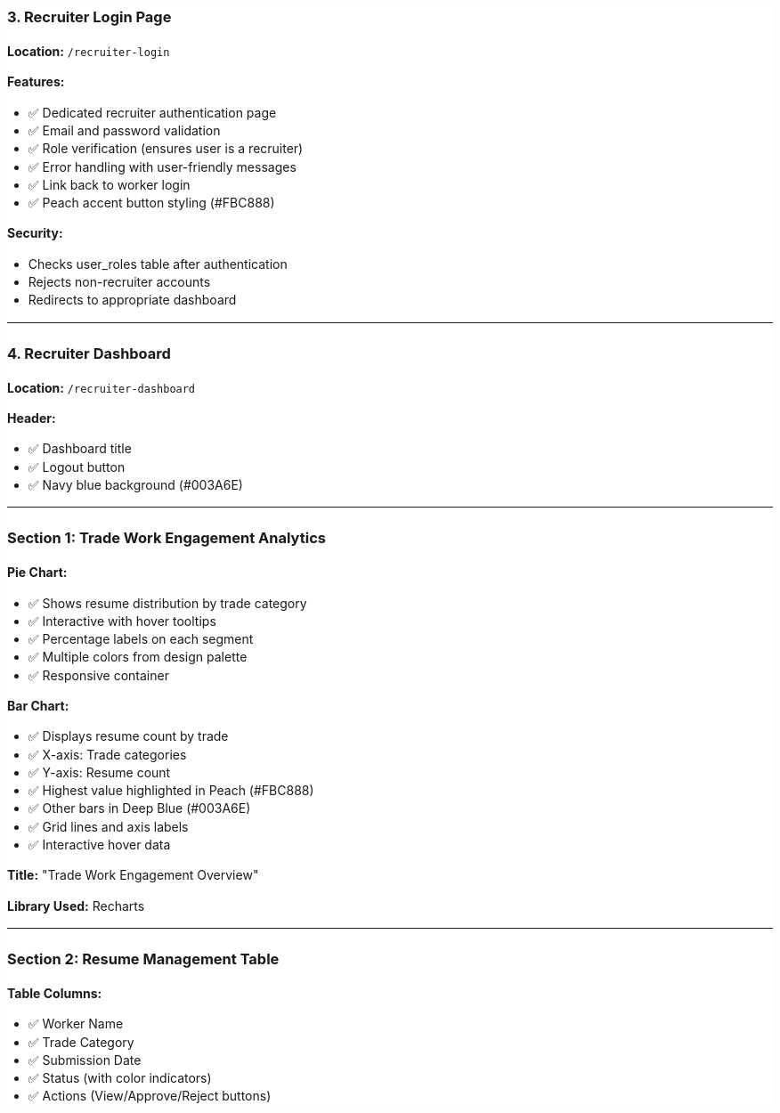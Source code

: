 
### 3. Recruiter Login Page
**Location:** `/recruiter-login`

**Features:**
- ✅ Dedicated recruiter authentication page
- ✅ Email and password validation
- ✅ Role verification (ensures user is a recruiter)
- ✅ Error handling with user-friendly messages
- ✅ Link back to worker login
- ✅ Peach accent button styling (#FBC888)

**Security:**
- Checks user_roles table after authentication
- Rejects non-recruiter accounts
- Redirects to appropriate dashboard

---

### 4. Recruiter Dashboard
**Location:** `/recruiter-dashboard`

**Header:**
- ✅ Dashboard title
- ✅ Logout button
- ✅ Navy blue background (#003A6E)

---

### Section 1: Trade Work Engagement Analytics
**Pie Chart:**
- ✅ Shows resume distribution by trade category
- ✅ Interactive with hover tooltips
- ✅ Percentage labels on each segment
- ✅ Multiple colors from design palette
- ✅ Responsive container

**Bar Chart:**
- ✅ Displays resume count by trade
- ✅ X-axis: Trade categories
- ✅ Y-axis: Resume count
- ✅ Highest value highlighted in Peach (#FBC888)
- ✅ Other bars in Deep Blue (#003A6E)
- ✅ Grid lines and axis labels
- ✅ Interactive hover data

**Title:** "Trade Work Engagement Overview"

**Library Used:** Recharts

---

### Section 2: Resume Management Table
**Table Columns:**
- ✅ Worker Name
- ✅ Trade Category
- ✅ Submission Date
- ✅ Status (with color indicators)
- ✅ Actions (View/Approve/Reject buttons)
